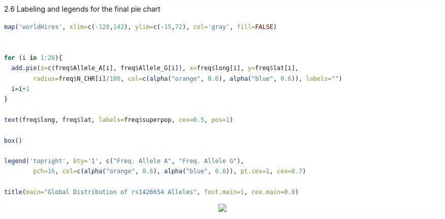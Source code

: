2.6 Labeling and legends for the final pie chart

```r
map('worldHires', xlim=c(-120,142), ylim=c(-15,72), col='gray', fill=FALSE)


for (i in 1:26){
  add.pie(z=c(freq$Allele_A[i], freq$Allele_G[i]), x=freq$long[i], y=freq$lat[i], 
        radius=freq$N_CHR[i]/100, col=c(alpha("orange", 0.6), alpha("blue", 0.6)), labels="")
  i=i+1
}

text(freq$long, freq$lat, labels=freq$superpop, cex=0.5, pos=1)

box()

legend('topright', bty='1', c("Freq. Allele A", "Freq. Allele G"), 
        pch=16, col=c(alpha("orange", 0.6), alpha("blue", 0.6)), pt.cex=1, cex=0.7)

title(main="Global Distribution of rs1426654 Alleles", font.main=1, cex.main=0.9)
```
<center>
<image src="Final pie chart with labels.png" width=777px></img>
</center>
